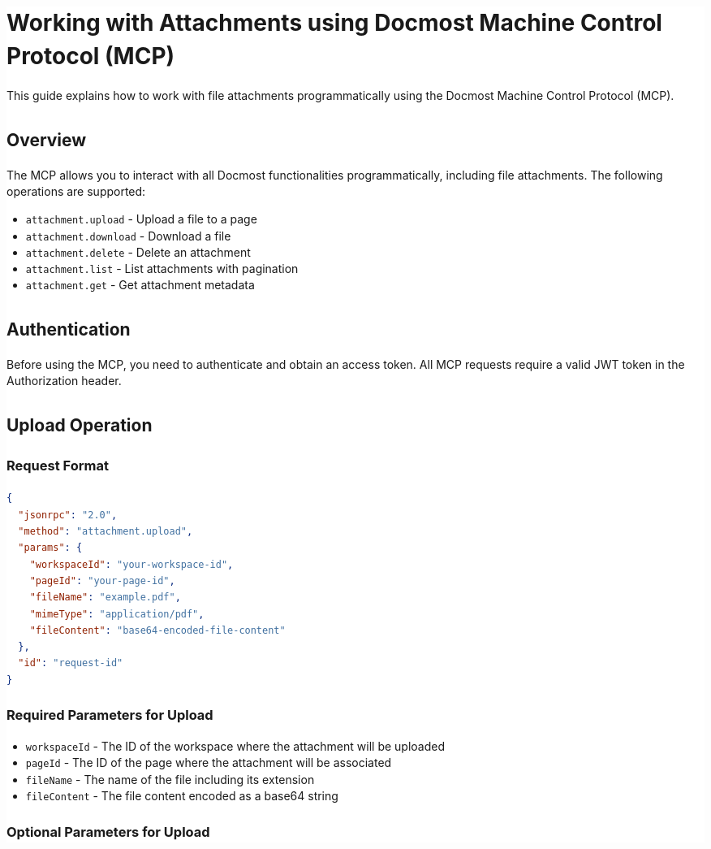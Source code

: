 # Working with Attachments using Docmost Machine Control Protocol (MCP)

This guide explains how to work with file attachments programmatically using the Docmost Machine Control Protocol (MCP).

## Overview

The MCP allows you to interact with all Docmost functionalities programmatically, including file attachments. The following operations are supported:

- `attachment.upload` - Upload a file to a page
- `attachment.download` - Download a file
- `attachment.delete` - Delete an attachment
- `attachment.list` - List attachments with pagination
- `attachment.get` - Get attachment metadata

## Authentication

Before using the MCP, you need to authenticate and obtain an access token. All MCP requests require a valid JWT token in the Authorization header.

## Upload Operation

### Request Format

```json
{
  "jsonrpc": "2.0",
  "method": "attachment.upload",
  "params": {
    "workspaceId": "your-workspace-id",
    "pageId": "your-page-id",
    "fileName": "example.pdf",
    "mimeType": "application/pdf",
    "fileContent": "base64-encoded-file-content"
  },
  "id": "request-id"
}
```

### Required Parameters for Upload

- `workspaceId` - The ID of the workspace where the attachment will be uploaded
- `pageId` - The ID of the page where the attachment will be associated
- `fileName` - The name of the file including its extension
- `fileContent` - The file content encoded as a base64 string

### Optional Parameters for Upload
